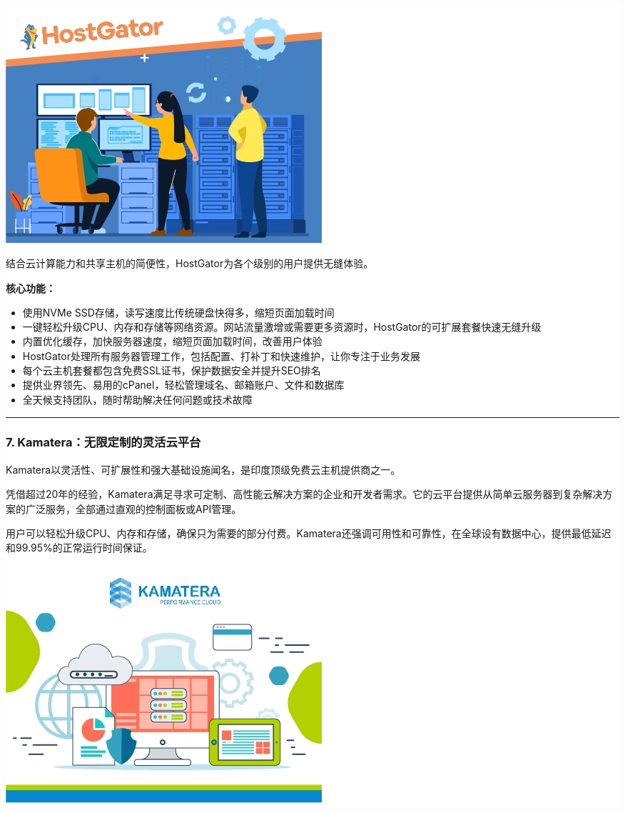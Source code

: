 ![HostGator云主机平台](image/674740068815.webp)

结合云计算能力和共享主机的简便性，HostGator为各个级别的用户提供无缝体验。

**核心功能：**

- 使用NVMe SSD存储，读写速度比传统硬盘快得多，缩短页面加载时间
- 一键轻松升级CPU、内存和存储等网络资源。网站流量激增或需要更多资源时，HostGator的可扩展套餐快速无缝升级
- 内置优化缓存，加快服务器速度，缩短页面加载时间，改善用户体验
- HostGator处理所有服务器管理工作，包括配置、打补丁和快速维护，让你专注于业务发展
- 每个云主机套餐都包含免费SSL证书，保护数据安全并提升SEO排名
- 提供业界领先、易用的cPanel，轻松管理域名、邮箱账户、文件和数据库
- 全天候支持团队，随时帮助解决任何问题或技术故障

---

### 7. Kamatera：无限定制的灵活云平台

Kamatera以灵活性、可扩展性和强大基础设施闻名，是印度顶级免费云主机提供商之一。

凭借超过20年的经验，Kamatera满足寻求可定制、高性能云解决方案的企业和开发者需求。它的云平台提供从简单云服务器到复杂解决方案的广泛服务，全部通过直观的控制面板或API管理。

用户可以轻松升级CPU、内存和存储，确保只为需要的部分付费。Kamatera还强调可用性和可靠性，在全球设有数据中心，提供最低延迟和99.95%的正常运行时间保证。

![Kamatera云主机平台](image/8650611988.webp)

